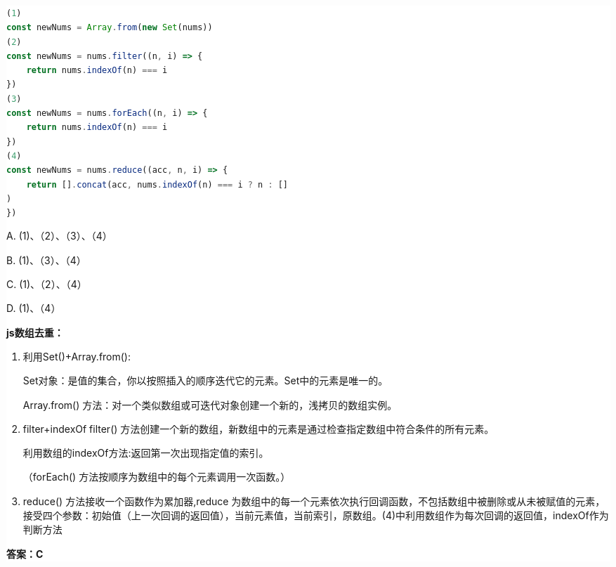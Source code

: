 ```javascript
(1)
const newNums = Array.from(new Set(nums))
(2)
const newNums = nums.filter((n, i) => {
    return nums.indexOf(n) === i
})
(3)
const newNums = nums.forEach((n, i) => {
    return nums.indexOf(n) === i
})
(4)
const newNums = nums.reduce((acc, n, i) => {
    return [].concat(acc, nums.indexOf(n) === i ? n : []
)
})
```

A.
(1)、（2）、（3）、（4）

B.
(1)、（3）、（4）

C.
(1)、（2）、（4）

D.
(1)、（4）

**js数组去重：**

<ol>
<li>
利用Set()+Array.from():

Set对象：是值的集合，你以按照插入的顺序迭代它的元素。Set中的元素是唯一的。

Array.from() 方法：对一个类似数组或可迭代对象创建一个新的，浅拷贝的数组实例。
</li>

<li>
filter+indexOf
filter() 方法创建一个新的数组，新数组中的元素是通过检查指定数组中符合条件的所有元素。

利用数组的indexOf方法:返回第一次出现指定值的索引。

（forEach() 方法按顺序为数组中的每个元素调用一次函数。）
</li>
<li>
reduce() 方法接收一个函数作为累加器,reduce 为数组中的每一个元素依次执行回调函数，不包括数组中被删除或从未被赋值的元素，接受四个参数：初始值（上一次回调的返回值），当前元素值，当前索引，原数组。(4)中利用数组作为每次回调的返回值，indexOf作为判断方法
</li>
</ol>

**答案：C**
